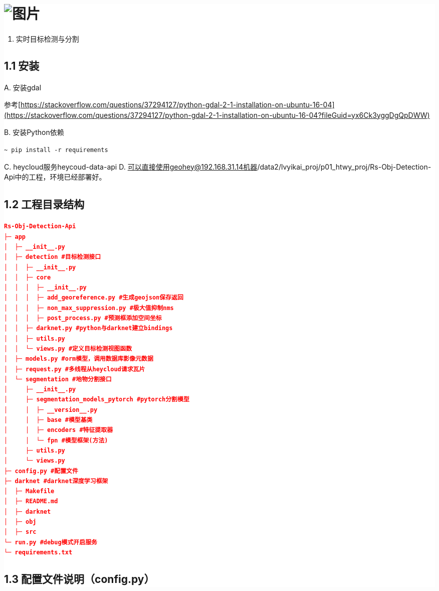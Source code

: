 # ![图片](https://uploader.shimo.im/f/lkSfaFExEShNv8EV.png!thumbnail?fileGuid=yx6Ck3yggDgQpDWW)

1. 实时目标检测与分割
## 1.1 安装

A. 安装gdal

参考[https://stackoverflow.com/questions/37294127/python-gdal-2-1-installation-on-ubuntu-16-04](https://stackoverflow.com/questions/37294127/python-gdal-2-1-installation-on-ubuntu-16-04?fileGuid=yx6Ck3yggDgQpDWW)

B. 安装Python依赖

```plain
~ pip install -r requirements
```
C. heycloud服务heycoud-data-api
D. 可以直接使用geohey@192.168.31.14机器/data2/lvyikai_proj/p01_htwy_proj/Rs-Obj-Detection-Api中的工程，环境已经部署好。

## 1.2 工程目录结构

```json
Rs-Obj-Detection-Api
├─ app
│  ├─ __init__.py
│  ├─ detection #目标检测接口
│  │  ├─ __init__.py
│  │  ├─ core
│  │  │  ├─ __init__.py
│  │  │  ├─ add_georeference.py #生成geojson保存返回
│  │  │  ├─ non_max_suppression.py #极大值抑制nms
│  │  │  ├─ post_process.py #预测框添加空间坐标
│  │  ├─ darknet.py #python与darknet建立bindings
│  │  ├─ utils.py
│  │  └─ views.py #定义目标检测视图函数
│  ├─ models.py #orm模型，调用数据库影像元数据
│  ├─ request.py #多线程从heycloud请求瓦片
│  └─ segmentation #地物分割接口
│     ├─ __init__.py
│     ├─ segmentation_models_pytorch #pytorch分割模型
│     │  ├─ __version__.py
│     │  ├─ base #模型基类
│     │  ├─ encoders #特征提取器
│     │  └─ fpn #模型框架(方法)
│     ├─ utils.py
│     └─ views.py
├─ config.py #配置文件
├─ darknet #darknet深度学习框架
│  ├─ Makefile
│  ├─ README.md
│  ├─ darknet
│  ├─ obj
│  ├─ src
└─ run.py #debug模式开启服务
└─ requirements.txt
```
## 1.3 配置文件说明（config.py）
